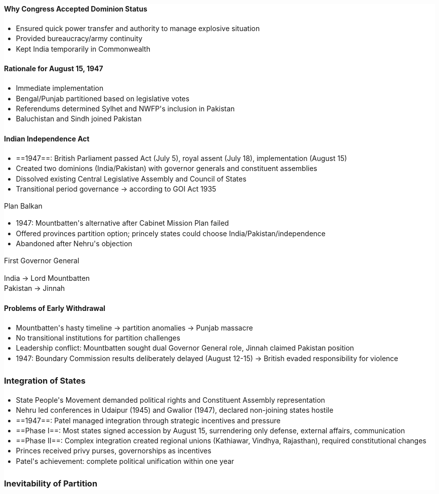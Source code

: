 #### Why Congress Accepted Dominion Status

- Ensured quick power transfer and authority to manage explosive situation
- Provided bureaucracy/army continuity
- Kept India temporarily in Commonwealth

#### Rationale for August 15, 1947

- Immediate implementation
- Bengal/Punjab partitioned based on legislative votes
- Referendums determined Sylhet and NWFP's inclusion in Pakistan
- Baluchistan and Sindh joined Pakistan

#### Indian Independence Act

- ==1947==: British Parliament passed Act (July 5), royal assent (July 18), implementation (August 15)
- Created two dominions (India/Pakistan) with governor generals and constituent assemblies
- Dissolved existing Central Legislative Assembly and Council of States
- Transitional period governance → according to GOI Act 1935

Plan Balkan

- 1947: Mountbatten's alternative after Cabinet Mission Plan failed
- Offered provinces partition option; princely states could choose India/Pakistan/independence
- Abandoned after Nehru's objection

First Governor General

India → Lord Mountbatten  
Pakistan → Jinnah

#### Problems of Early Withdrawal

- Mountbatten's hasty timeline → partition anomalies → Punjab massacre
- No transitional institutions for partition challenges
- Leadership conflict: Mountbatten sought dual Governor General role, Jinnah claimed Pakistan position
- 1947: Boundary Commission results deliberately delayed (August 12-15) → British evaded responsibility for violence

### Integration of States

- State People's Movement demanded political rights and Constituent Assembly representation
- Nehru led conferences in Udaipur (1945) and Gwalior (1947), declared non-joining states hostile
- ==1947==: Patel managed integration through strategic incentives and pressure
- ==Phase I==: Most states signed accession by August 15, surrendering only defense, external affairs, communication
- ==Phase II==: Complex integration created regional unions (Kathiawar, Vindhya, Rajasthan), required constitutional changes
- Princes received privy purses, governorships as incentives
- Patel's achievement: complete political unification within one year

### Inevitability of Partition
